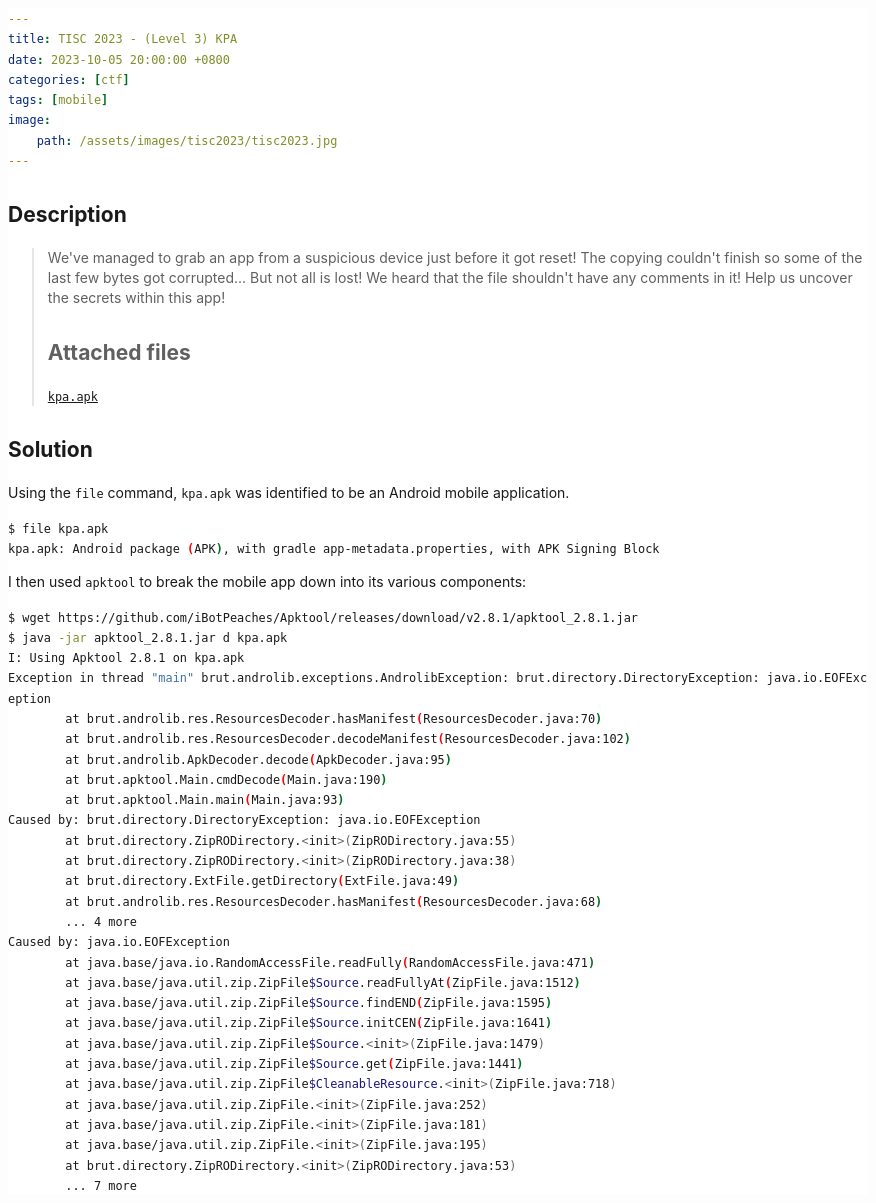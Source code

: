```yaml
---
title: TISC 2023 - (Level 3) KPA
date: 2023-10-05 20:00:00 +0800
categories: [ctf]
tags: [mobile]
image:
    path: /assets/images/tisc2023/tisc2023.jpg
---
```

## Description

> We've managed to grab an app from a suspicious device just before it got reset! The copying couldn't finish so some of the last few bytes got corrupted... But not all is lost! We heard that the file shouldn't have any comments in it! Help us uncover the secrets within this app!
> ## Attached files
> [`kpa.apk`](https://api.tisc.csit-events.sg/file?id=clmgec1pa2x3908868ief82yt&name=kpa.apk)

## Solution

Using the `file` command, `kpa.apk` was identified to be an Android mobile application.

```bash
$ file kpa.apk
kpa.apk: Android package (APK), with gradle app-metadata.properties, with APK Signing Block
```

I then used `apktool` to break the mobile app down into its various components:

```bash
$ wget https://github.com/iBotPeaches/Apktool/releases/download/v2.8.1/apktool_2.8.1.jar
$ java -jar apktool_2.8.1.jar d kpa.apk
I: Using Apktool 2.8.1 on kpa.apk
Exception in thread "main" brut.androlib.exceptions.AndrolibException: brut.directory.DirectoryException: java.io.EOFException
        at brut.androlib.res.ResourcesDecoder.hasManifest(ResourcesDecoder.java:70)
        at brut.androlib.res.ResourcesDecoder.decodeManifest(ResourcesDecoder.java:102)
        at brut.androlib.ApkDecoder.decode(ApkDecoder.java:95)
        at brut.apktool.Main.cmdDecode(Main.java:190)
        at brut.apktool.Main.main(Main.java:93)
Caused by: brut.directory.DirectoryException: java.io.EOFException
        at brut.directory.ZipRODirectory.<init>(ZipRODirectory.java:55)
        at brut.directory.ZipRODirectory.<init>(ZipRODirectory.java:38)
        at brut.directory.ExtFile.getDirectory(ExtFile.java:49)
        at brut.androlib.res.ResourcesDecoder.hasManifest(ResourcesDecoder.java:68)
        ... 4 more
Caused by: java.io.EOFException
        at java.base/java.io.RandomAccessFile.readFully(RandomAccessFile.java:471)
        at java.base/java.util.zip.ZipFile$Source.readFullyAt(ZipFile.java:1512)
        at java.base/java.util.zip.ZipFile$Source.findEND(ZipFile.java:1595)
        at java.base/java.util.zip.ZipFile$Source.initCEN(ZipFile.java:1641)
        at java.base/java.util.zip.ZipFile$Source.<init>(ZipFile.java:1479)
        at java.base/java.util.zip.ZipFile$Source.get(ZipFile.java:1441)
        at java.base/java.util.zip.ZipFile$CleanableResource.<init>(ZipFile.java:718)
        at java.base/java.util.zip.ZipFile.<init>(ZipFile.java:252)
        at java.base/java.util.zip.ZipFile.<init>(ZipFile.java:181)
        at java.base/java.util.zip.ZipFile.<init>(ZipFile.java:195)
        at brut.directory.ZipRODirectory.<init>(ZipRODirectory.java:53)
        ... 7 more
```
